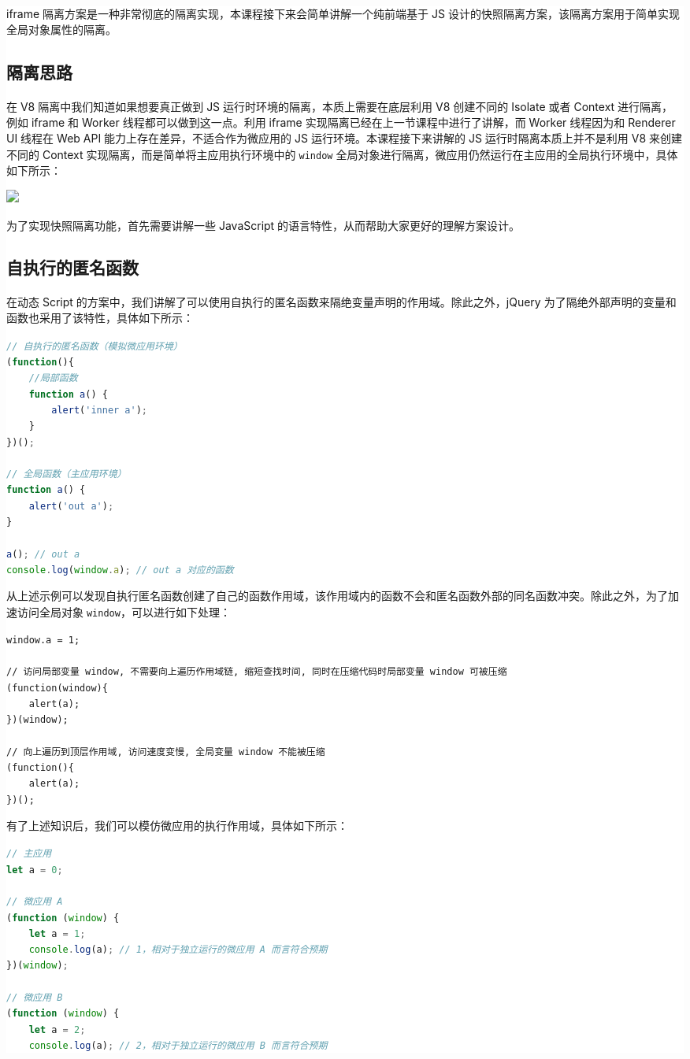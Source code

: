 iframe 隔离方案是一种非常彻底的隔离实现，本课程接下来会简单讲解一个纯前端基于 JS 设计的快照隔离方案，该隔离方案用于简单实现全局对象属性的隔离。

## 隔离思路

在 V8 隔离中我们知道如果想要真正做到 JS 运行时环境的隔离，本质上需要在底层利用 V8 创建不同的 Isolate 或者 Context 进行隔离，例如 iframe 和 Worker 线程都可以做到这一点。利用 iframe 实现隔离已经在上一节课程中进行了讲解，而 Worker 线程因为和 Renderer UI 线程在 Web API 能力上存在差异，不适合作为微应用的 JS 运行环境。本课程接下来讲解的 JS 运行时隔离本质上并不是利用 V8 来创建不同的 Context 实现隔离，而是简单将主应用执行环境中的 `window` 全局对象进行隔离，微应用仍然运行在主应用的全局执行环境中，具体如下所示：

![](https://p3-juejin.byteimg.com/tos-cn-i-k3u1fbpfcp/0cd597b8d8214bd5a58082dc649c4ff1~tplv-k3u1fbpfcp-zoom-1.image)

为了实现快照隔离功能，首先需要讲解一些 JavaScript 的语言特性，从而帮助大家更好的理解方案设计。

## 自执行的匿名函数

在动态 Script 的方案中，我们讲解了可以使用自执行的匿名函数来隔绝变量声明的作用域。除此之外，jQuery 为了隔绝外部声明的变量和函数也采用了该特性，具体如下所示：

``` javascript
// 自执行的匿名函数（模拟微应用环境）
(function(){
    //局部函数
    function a() {
        alert('inner a');
    }
})();

// 全局函数（主应用环境）
function a() {
    alert('out a');
}

a(); // out a
console.log(window.a); // out a 对应的函数
```

从上述示例可以发现自执行匿名函数创建了自己的函数作用域，该作用域内的函数不会和匿名函数外部的同名函数冲突。除此之外，为了加速访问全局对象 `window`，可以进行如下处理：

```
window.a = 1;

// 访问局部变量 window, 不需要向上遍历作用域链, 缩短查找时间, 同时在压缩代码时局部变量 window 可被压缩
(function(window){
    alert(a);
})(window);

// 向上遍历到顶层作用域, 访问速度变慢, 全局变量 window 不能被压缩
(function(){
    alert(a);
})();
```

有了上述知识后，我们可以模仿微应用的执行作用域，具体如下所示：

``` javascript
// 主应用
let a = 0;

// 微应用 A
(function (window) {
    let a = 1;
    console.log(a); // 1，相对于独立运行的微应用 A 而言符合预期
})(window);

// 微应用 B
(function (window) {
    let a = 2;
    console.log(a); // 2，相对于独立运行的微应用 B 而言符合预期
```